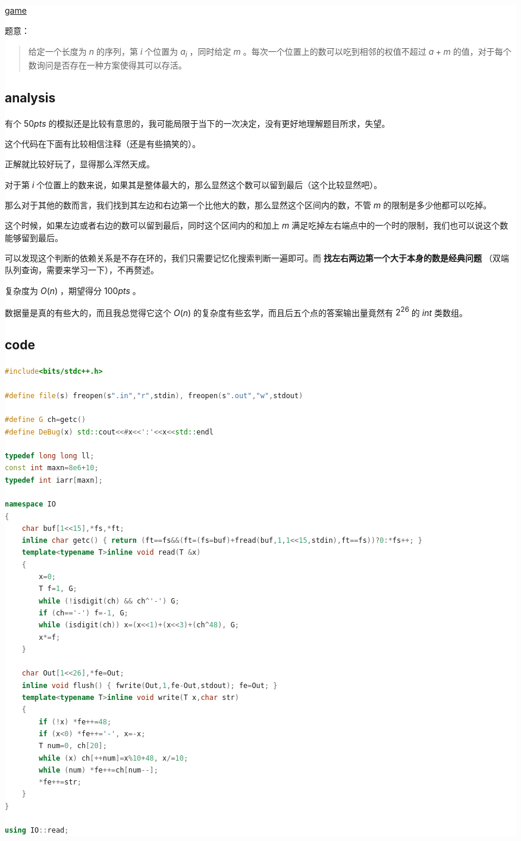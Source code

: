 [game](https://www.luogu.org/problem/U87897?contestId=21333)

题意：

>给定一个长度为 $n$ 的序列，第 $i$ 个位置为 $a_i$ ，同时给定 $m$ 。每次一个位置上的数可以吃到相邻的权值不超过 $a+m$ 的值，对于每个数询问是否存在一种方案使得其可以存活。 

## analysis

有个 $50pts$ 的模拟还是比较有意思的，我可能局限于当下的一次决定，没有更好地理解题目所求，失望。

这个代码在下面有比较相信注释（还是有些搞笑的）。

正解就比较好玩了，显得那么浑然天成。

对于第 $i$ 个位置上的数来说，如果其是整体最大的，那么显然这个数可以留到最后（这个比较显然吧）。

那么对于其他的数而言，我们找到其左边和右边第一个比他大的数，那么显然这个区间内的数，不管 $m$ 的限制是多少他都可以吃掉。

这个时候，如果左边或者右边的数可以留到最后，同时这个区间内的和加上 $m$ 满足吃掉左右端点中的一个时的限制，我们也可以说这个数能够留到最后。

可以发现这个判断的依赖关系是不存在环的，我们只需要记忆化搜索判断一遍即可。而 **找左右两边第一个大于本身的数是经典问题** （双端队列查询，需要来学习一下），不再赘述。

复杂度为 $O(n)$ ，期望得分 $100pts$ 。

数据量是真的有些大的，而且我总觉得它这个 $O(n)$ 的复杂度有些玄学，而且后五个点的答案输出量竟然有 $2^{26}$ 的 $int$ 类数组。

## code

```cpp
#include<bits/stdc++.h>

#define file(s) freopen(s".in","r",stdin), freopen(s".out","w",stdout)

#define G ch=getc()
#define DeBug(x) std::cout<<#x<<':'<<x<<std::endl

typedef long long ll;
const int maxn=8e6+10;
typedef int iarr[maxn];

namespace IO
{
	char buf[1<<15],*fs,*ft;
	inline char getc() { return (ft==fs&&(ft=(fs=buf)+fread(buf,1,1<<15,stdin),ft==fs))?0:*fs++; }
	template<typename T>inline void read(T &x)
	{
		x=0;
		T f=1, G;
		while (!isdigit(ch) && ch^'-') G;
		if (ch=='-') f=-1, G;
		while (isdigit(ch)) x=(x<<1)+(x<<3)+(ch^48), G;
		x*=f;
	}

	char Out[1<<26],*fe=Out;
	inline void flush() { fwrite(Out,1,fe-Out,stdout); fe=Out; }
	template<typename T>inline void write(T x,char str)
	{
		if (!x) *fe++=48;
		if (x<0) *fe++='-', x=-x;
		T num=0, ch[20];
		while (x) ch[++num]=x%10+48, x/=10;
		while (num) *fe++=ch[num--];
		*fe++=str;
	}
}

using IO::read;
```